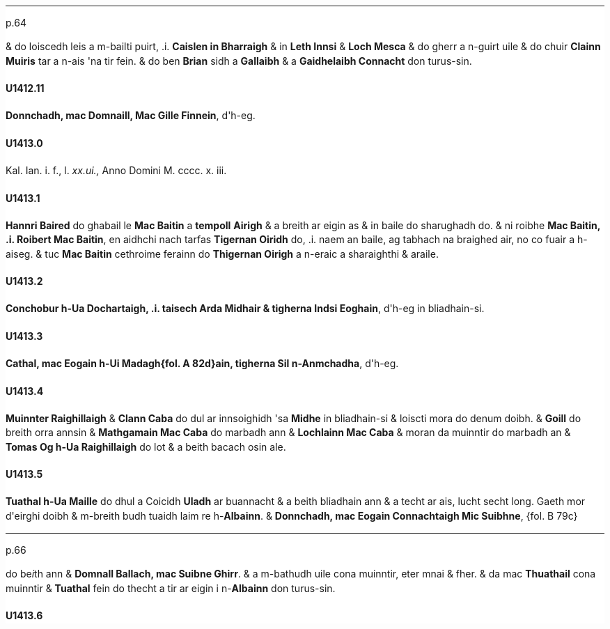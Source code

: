 
---

p.64




& do loiscedh leis a m-bailti puirt, .i. **Caislen in Bharraigh** & in **Leth Innsi** & **Loch Mesca** & do gherr a n-guirt uile & do chuir **Clainn Muiris** tar a n-ais 'na tir fein. & do ben **Brian** sidh a **Gallaibh** & a **Gaidhelaibh Connacht** don turus-sin.


#### U1412.11


**Donnchadh, mac Domnaill, Mac Gille Finnein**, d'h-eg.


#### U1413.0


Kal. Ian. i. f., l. *xx.ui.,* Anno Domini M. cccc. x. iii.


#### U1413.1


**Hannri Baired** do ghabail le **Mac Baitin** a **tempoll** **Airigh** & a breith ar eigin as & in baile do sharughadh do. & ni roibhe **Mac Baitin, .i. Roibert Mac Baitin**, en aidhchi nach tarfas **Tigernan **Oiridh**** do, .i. naem an baile, ag tabhach na braighed air, no co fuair a h-aiseg. & tuc **Mac Baitin** cethroime ferainn do **Thigernan **Oirigh**** a n-eraic a sharaighthi & araile.


#### U1413.2


**Conchobur h-Ua Dochartaigh, .i. taisech **Arda Midhair** & tigherna **Indsi Eoghain****, d'h-eg in bliadhain-si.


#### U1413.3


**Cathal, mac Eogain h-Ui Madagh{fol. A 82d}ain, tigherna **Sil n-Anmchadha****, d'h-eg.


#### U1413.4


**Muinnter Raighillaigh** & **Clann Caba** do dul ar innsoighidh 'sa **Midhe** in bliadhain-si & loiscti mora do denum doibh. & **Goill** do breith orra annsin & **Mathgamain Mac Caba** do marbadh ann & **Lochlainn Mac Caba** & moran da muinntir do marbadh an & **Tomas Og h-Ua Raighillaigh** do lot & a beith bacach osin ale.


#### U1413.5


**Tuathal h-Ua Maille** do dhul a Coicidh **Uladh** ar buannacht & a beith bliadhain ann & a techt ar ais, lucht secht long. Gaeth mor d'eirghi doibh & m-breith budh tuaidh laim re h-**Albainn**. & **Donnchadh, mac Eogain Connachtaigh Mic Suibhne**, {fol. B 79c}


---

p.66




do be*i*th ann & **Domnall Ballach, mac Suibne Ghirr**. & a m-bathudh uile cona muinntir, eter mnai & fher. & da mac **Thuathail** cona muinntir & **Tuathal** fein do thecht a tir ar eigin i n-**Albainn** don turus-sin.


#### U1413.6


